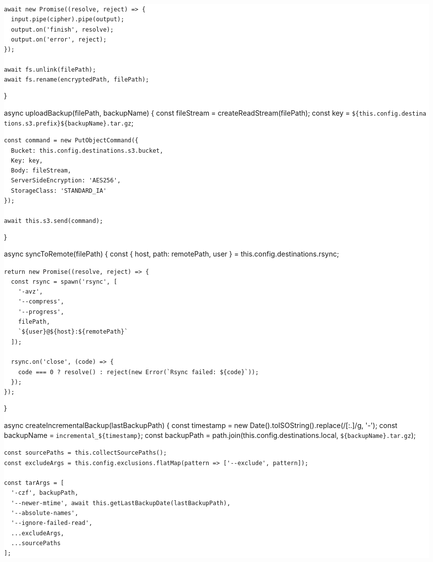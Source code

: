     await new Promise((resolve, reject) => {
      input.pipe(cipher).pipe(output);
      output.on('finish', resolve);
      output.on('error', reject);
    });

    await fs.unlink(filePath);
    await fs.rename(encryptedPath, filePath);
  }

  async uploadBackup(filePath, backupName) {
    const fileStream = createReadStream(filePath);
    const key = `${this.config.destinations.s3.prefix}${backupName}.tar.gz`;
    
    const command = new PutObjectCommand({
      Bucket: this.config.destinations.s3.bucket,
      Key: key,
      Body: fileStream,
      ServerSideEncryption: 'AES256',
      StorageClass: 'STANDARD_IA'
    });

    await this.s3.send(command);
  }

  async syncToRemote(filePath) {
    const { host, path: remotePath, user } = this.config.destinations.rsync;
    
    return new Promise((resolve, reject) => {
      const rsync = spawn('rsync', [
        '-avz',
        '--compress',
        '--progress',
        filePath,
        `${user}@${host}:${remotePath}`
      ]);

      rsync.on('close', (code) => {
        code === 0 ? resolve() : reject(new Error(`Rsync failed: ${code}`));
      });
    });
  }

  async createIncrementalBackup(lastBackupPath) {
    const timestamp = new Date().toISOString().replace(/[:.]/g, '-');
    const backupName = `incremental_${timestamp}`;
    const backupPath = path.join(this.config.destinations.local, `${backupName}.tar.gz`);
    
    const sourcePaths = this.collectSourcePaths();
    const excludeArgs = this.config.exclusions.flatMap(pattern => ['--exclude', pattern]);
    
    const tarArgs = [
      '-czf', backupPath,
      '--newer-mtime', await this.getLastBackupDate(lastBackupPath),
      '--absolute-names',
      '--ignore-failed-read',
      ...excludeArgs,
      ...sourcePaths
    ];
